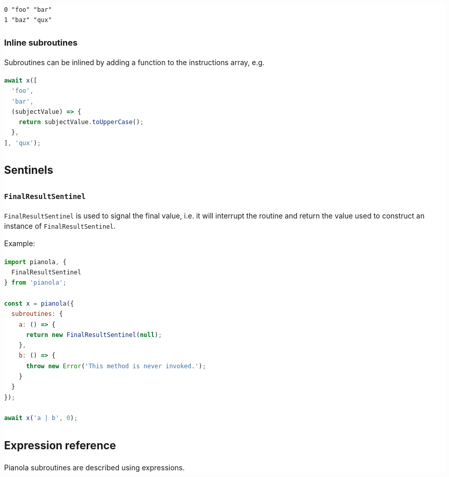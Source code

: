 ```
0 "foo" "bar"
1 "baz" "qux"

```

### Inline subroutines

Subroutines can be inlined by adding a function to the instructions array, e.g.

```js
await x([
  'foo',
  'bar',
  (subjectValue) => {
    return subjectValue.toUpperCase();
  },
], 'qux');

```

## Sentinels

### `FinalResultSentinel`

`FinalResultSentinel` is used to signal the final value, i.e. it will interrupt the routine and return the value used to construct an instance of `FinalResultSentinel`.

Example:

```js
import pianola, {
  FinalResultSentinel
} from 'pianola';

const x = pianola({
  subroutines: {
    a: () => {
      return new FinalResultSentinel(null);
    },
    b: () => {
      throw new Error('This method is never invoked.');
    }
  }
});

await x('a | b', 0);

```

## Expression reference

Pianola subroutines are described using expressions.
